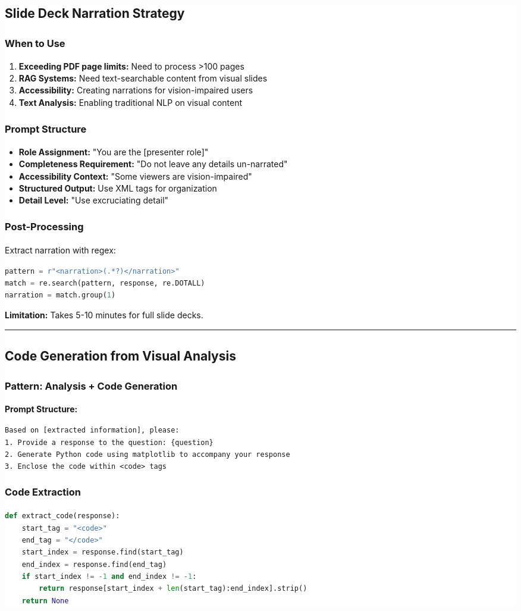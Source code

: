 
## Slide Deck Narration Strategy

### When to Use
1. **Exceeding PDF page limits:** Need to process >100 pages
2. **RAG Systems:** Need text-searchable content from visual slides
3. **Accessibility:** Creating narrations for vision-impaired users
4. **Text Analysis:** Enabling traditional NLP on visual content

### Prompt Structure
- **Role Assignment:** "You are the [presenter role]"
- **Completeness Requirement:** "Do not leave any details un-narrated"
- **Accessibility Context:** "Some viewers are vision-impaired"
- **Structured Output:** Use XML tags for organization
- **Detail Level:** "Use excruciating detail"

### Post-Processing
Extract narration with regex:
```python
pattern = r"<narration>(.*?)</narration>"
match = re.search(pattern, response, re.DOTALL)
narration = match.group(1)
```

**Limitation:** Takes 5-10 minutes for full slide decks.

---

## Code Generation from Visual Analysis

### Pattern: Analysis + Code Generation
**Prompt Structure:**
```
Based on [extracted information], please:
1. Provide a response to the question: {question}
2. Generate Python code using matplotlib to accompany your response
3. Enclose the code within <code> tags
```

### Code Extraction
```python
def extract_code(response):
    start_tag = "<code>"
    end_tag = "</code>"
    start_index = response.find(start_tag)
    end_index = response.find(end_tag)
    if start_index != -1 and end_index != -1:
        return response[start_index + len(start_tag):end_index].strip()
    return None
```
